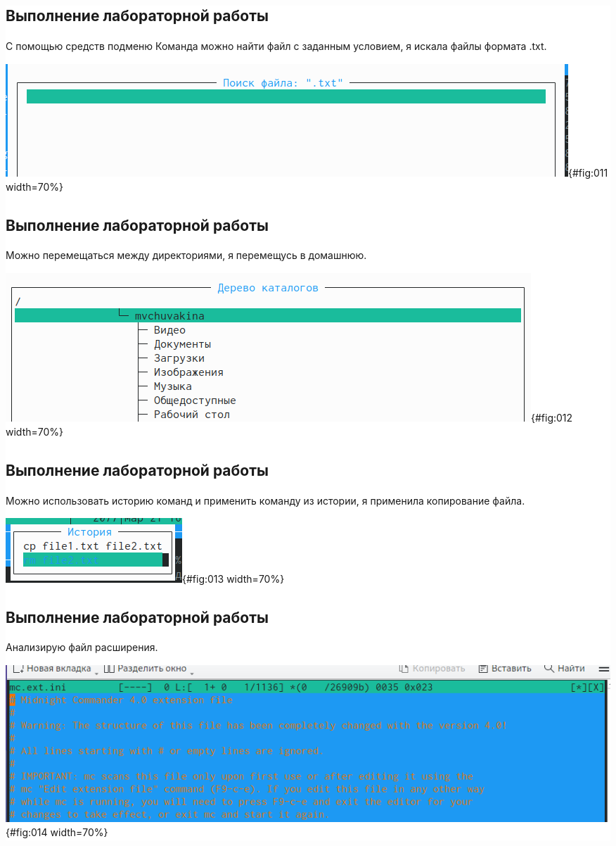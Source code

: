 ## Выполнение лабораторной работы

С помощью средств подменю Команда можно найти файл с заданным условием, я искала файлы формата .txt.
 
![Поиск файла с фильтром](image/11.png){#fig:011 width=70%}

## Выполнение лабораторной работы

Можно перемещаться между директориями, я перемещусь в домашнюю.
 
![Перемещение в директорию](image/12.png){#fig:012 width=70%}

## Выполнение лабораторной работы

Можно использовать историю команд и применить команду из истории, я применила копирование файла.
 
![Использование истории команд](image/13.png){#fig:013 width=70%}

## Выполнение лабораторной работы

Анализирую файл расширения.
 
![Открытие файла расширения](image/14.png){#fig:014 width=70%}
